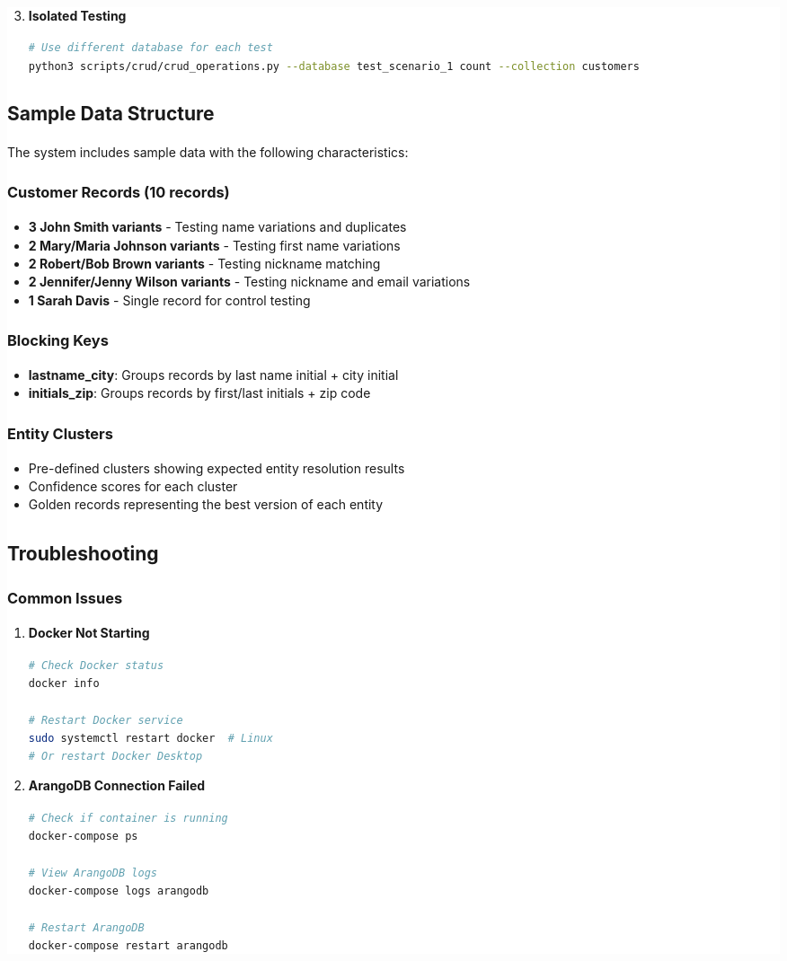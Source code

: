 3. **Isolated Testing**
   ```bash
   # Use different database for each test
   python3 scripts/crud/crud_operations.py --database test_scenario_1 count --collection customers
   ```

## Sample Data Structure

The system includes sample data with the following characteristics:

### Customer Records (10 records)
- **3 John Smith variants** - Testing name variations and duplicates
- **2 Mary/Maria Johnson variants** - Testing first name variations
- **2 Robert/Bob Brown variants** - Testing nickname matching
- **2 Jennifer/Jenny Wilson variants** - Testing nickname and email variations
- **1 Sarah Davis** - Single record for control testing

### Blocking Keys
- **lastname_city**: Groups records by last name initial + city initial
- **initials_zip**: Groups records by first/last initials + zip code

### Entity Clusters
- Pre-defined clusters showing expected entity resolution results
- Confidence scores for each cluster
- Golden records representing the best version of each entity

## Troubleshooting

### Common Issues

1. **Docker Not Starting**
   ```bash
   # Check Docker status
   docker info
   
   # Restart Docker service
   sudo systemctl restart docker  # Linux
   # Or restart Docker Desktop
   ```

2. **ArangoDB Connection Failed**
   ```bash
   # Check if container is running
   docker-compose ps
   
   # View ArangoDB logs
   docker-compose logs arangodb
   
   # Restart ArangoDB
   docker-compose restart arangodb
   ```
